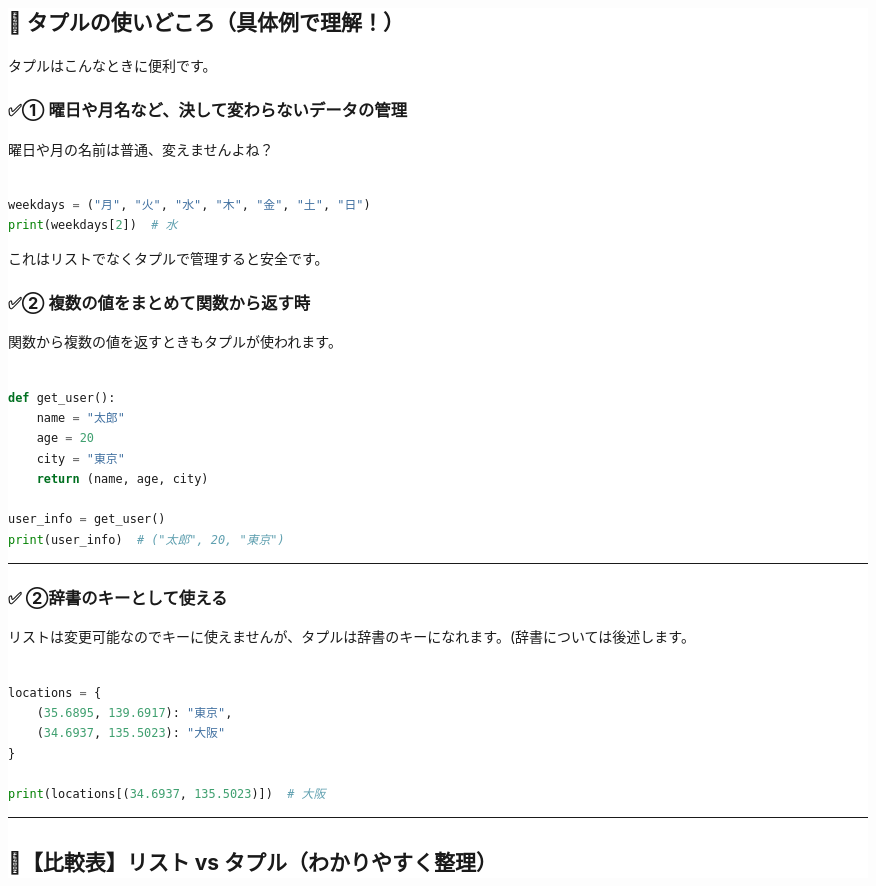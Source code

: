 ## 🔰 タプルの使いどころ（具体例で理解！）

タプルはこんなときに便利です。

### ✅① 曜日や月名など、決して変わらないデータの管理

曜日や月の名前は普通、変えませんよね？

```python

weekdays = ("月", "火", "水", "木", "金", "土", "日")
print(weekdays[2])  # 水

```

これはリストでなくタプルで管理すると安全です。

### ✅② 複数の値をまとめて関数から返す時

関数から複数の値を返すときもタプルが使われます。

```python

def get_user():
    name = "太郎"
    age = 20
    city = "東京"
    return (name, age, city)

user_info = get_user()
print(user_info)  # ("太郎", 20, "東京")

```

---

### ✅ ②辞書のキーとして使える

リストは変更可能なのでキーに使えませんが、タプルは辞書のキーになれます。(辞書については後述します。

```python

locations = {
    (35.6895, 139.6917): "東京",
    (34.6937, 135.5023): "大阪"
}

print(locations[(34.6937, 135.5023)])  # 大阪

```

---

## 📌【比較表】リスト vs タプル（わかりやすく整理）
